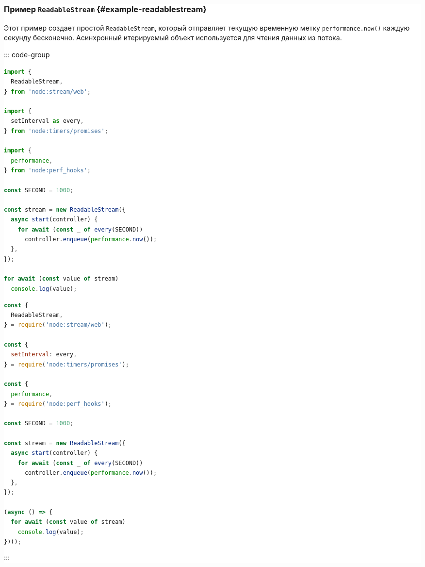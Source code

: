 ### Пример `ReadableStream` {#example-readablestream}

Этот пример создает простой `ReadableStream`, который отправляет текущую временную метку `performance.now()` каждую секунду бесконечно. Асинхронный итерируемый объект используется для чтения данных из потока.



::: code-group
```js [ESM]
import {
  ReadableStream,
} from 'node:stream/web';

import {
  setInterval as every,
} from 'node:timers/promises';

import {
  performance,
} from 'node:perf_hooks';

const SECOND = 1000;

const stream = new ReadableStream({
  async start(controller) {
    for await (const _ of every(SECOND))
      controller.enqueue(performance.now());
  },
});

for await (const value of stream)
  console.log(value);
```

```js [CJS]
const {
  ReadableStream,
} = require('node:stream/web');

const {
  setInterval: every,
} = require('node:timers/promises');

const {
  performance,
} = require('node:perf_hooks');

const SECOND = 1000;

const stream = new ReadableStream({
  async start(controller) {
    for await (const _ of every(SECOND))
      controller.enqueue(performance.now());
  },
});

(async () => {
  for await (const value of stream)
    console.log(value);
})();
```
:::
